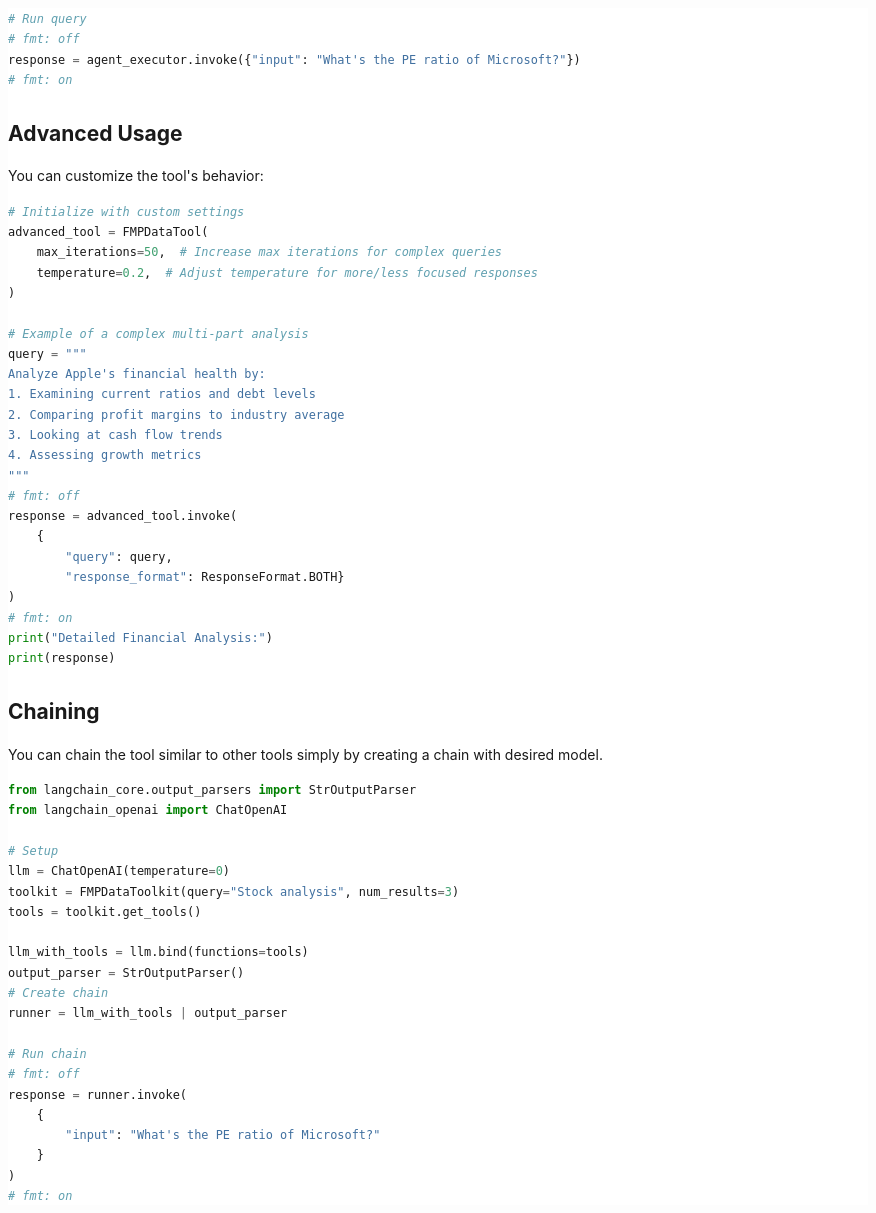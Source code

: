 ```python
# Run query
# fmt: off
response = agent_executor.invoke({"input": "What's the PE ratio of Microsoft?"})
# fmt: on
```

## Advanced Usage
You can customize the tool's behavior:




```python
# Initialize with custom settings
advanced_tool = FMPDataTool(
    max_iterations=50,  # Increase max iterations for complex queries
    temperature=0.2,  # Adjust temperature for more/less focused responses
)

# Example of a complex multi-part analysis
query = """
Analyze Apple's financial health by:
1. Examining current ratios and debt levels
2. Comparing profit margins to industry average
3. Looking at cash flow trends
4. Assessing growth metrics
"""
# fmt: off
response = advanced_tool.invoke(
    {
        "query": query,
        "response_format": ResponseFormat.BOTH}
)
# fmt: on
print("Detailed Financial Analysis:")
print(response)
```

## Chaining
You can chain the tool similar to other tools simply by creating a chain with desired model.


```python
from langchain_core.output_parsers import StrOutputParser
from langchain_openai import ChatOpenAI

# Setup
llm = ChatOpenAI(temperature=0)
toolkit = FMPDataToolkit(query="Stock analysis", num_results=3)
tools = toolkit.get_tools()

llm_with_tools = llm.bind(functions=tools)
output_parser = StrOutputParser()
# Create chain
runner = llm_with_tools | output_parser

# Run chain
# fmt: off
response = runner.invoke(
    {
        "input": "What's the PE ratio of Microsoft?"
    }
)
# fmt: on
```
